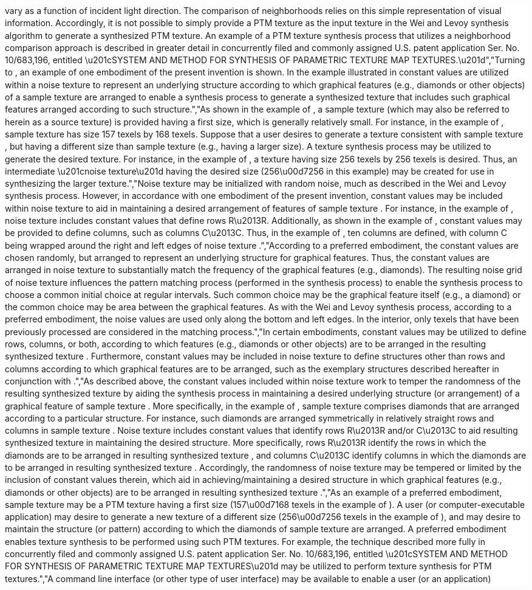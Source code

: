 vary as a function of incident light direction. The comparison of neighborhoods relies on this simple representation of visual information. Accordingly, it is not possible to simply provide a PTM texture as the input texture in the Wei and Levoy synthesis algorithm to generate a synthesized PTM texture. An example of a PTM texture synthesis process that utilizes a neighborhood comparison approach is described in greater detail in concurrently filed and commonly assigned U.S. patent application Ser. No. 10\/683,196, entitled \u201cSYSTEM AND METHOD FOR SYNTHESIS OF PARAMETRIC TEXTURE MAP TEXTURES.\u201d","Turning to , an example of one embodiment of the present invention is shown. In the example illustrated in  constant values are utilized within a noise texture to represent an underlying structure according to which graphical features (e.g., diamonds or other objects) of a sample texture are arranged to enable a synthesis process to generate a synthesized texture that includes such graphical features arranged according to such structure.","As shown in the example of , a sample texture  (which may also be referred to herein as a source texture) is provided having a first size, which is generally relatively small. For instance, in the example of , sample texture  has size 157 texels by 168 texels. Suppose that a user desires to generate a texture consistent with sample texture , but having a different size than sample texture  (e.g., having a larger size). A texture synthesis process may be utilized to generate the desired texture. For instance, in the example of , a texture having size 256 texels by 256 texels is desired. Thus, an intermediate \u201cnoise texture\u201d  having the desired size (256\u00d7256 in this example) may be created for use in synthesizing the larger texture.","Noise texture  may be initialized with random noise, much as described in the Wei and Levoy synthesis process. However, in accordance with one embodiment of the present invention, constant values may be included within noise texture  to aid in maintaining a desired arrangement of features of sample texture . For instance, in the example of , noise texture  includes constant values that define rows R\u2013R. Additionally, as shown in the example of , constant values may be provided to define columns, such as columns C\u2013C. Thus, in the example of , ten columns are defined, with column C being wrapped around the right and left edges of noise texture .","According to a preferred embodiment, the constant values are chosen randomly, but arranged to represent an underlying structure for graphical features. Thus, the constant values are arranged in noise texture  to substantially match the frequency of the graphical features (e.g., diamonds). The resulting noise grid of noise texture  influences the pattern matching process (performed in the synthesis process) to enable the synthesis process to choose a common initial choice at regular intervals. Such common choice may be the graphical feature itself (e.g., a diamond) or the common choice may be area between the graphical features. As with the Wei and Levoy synthesis process, according to a preferred embodiment, the noise values are used only along the bottom and left edges. In the interior, only texels that have been previously processed are considered in the matching process.","In certain embodiments, constant values may be utilized to define rows, columns, or both, according to which features (e.g., diamonds or other objects) are to be arranged in the resulting synthesized texture . Furthermore, constant values may be included in noise texture  to define structures other than rows and columns according to which graphical features are to be arranged, such as the exemplary structures described hereafter in conjunction with .","As described above, the constant values included within noise texture  work to temper the randomness of the resulting synthesized texture  by aiding the synthesis process in maintaining a desired underlying structure (or arrangement) of a graphical feature of sample texture . More specifically, in the example of , sample texture  comprises diamonds that are arranged according to a particular structure. For instance, such diamonds are arranged symmetrically in relatively straight rows and columns in sample texture . Noise texture  includes constant values that identify rows R\u2013R and\/or C\u2013C to aid resulting synthesized texture  in maintaining the desired structure. More specifically, rows R\u2013R identify the rows in which the diamonds are to be arranged in resulting synthesized texture , and columns C\u2013C identify columns in which the diamonds are to be arranged in resulting synthesized texture . Accordingly, the randomness of noise texture  may be tempered or limited by the inclusion of constant values therein, which aid in achieving\/maintaining a desired structure in which graphical features (e.g., diamonds or other objects) are to be arranged in resulting synthesized texture .","As an example of a preferred embodiment, sample texture  may be a PTM texture having a first size (157\u00d7168 texels in the example of ). A user (or computer-executable application) may desire to generate a new texture of a different size (256\u00d7256 texels in the example of ), and may desire to maintain the structure (or pattern) according to which the diamonds of sample texture  are arranged. A preferred embodiment enables texture synthesis to be performed using such PTM textures. For example, the technique described more fully in concurrently filed and commonly assigned U.S. patent application Ser. No. 10\/683,196, entitled \u201cSYSTEM AND METHOD FOR SYNTHESIS OF PARAMETRIC TEXTURE MAP TEXTURES\u201d may be utilized to perform texture synthesis for PTM textures.","A command line interface (or other type of user interface) may be available to enable a user (or an application)